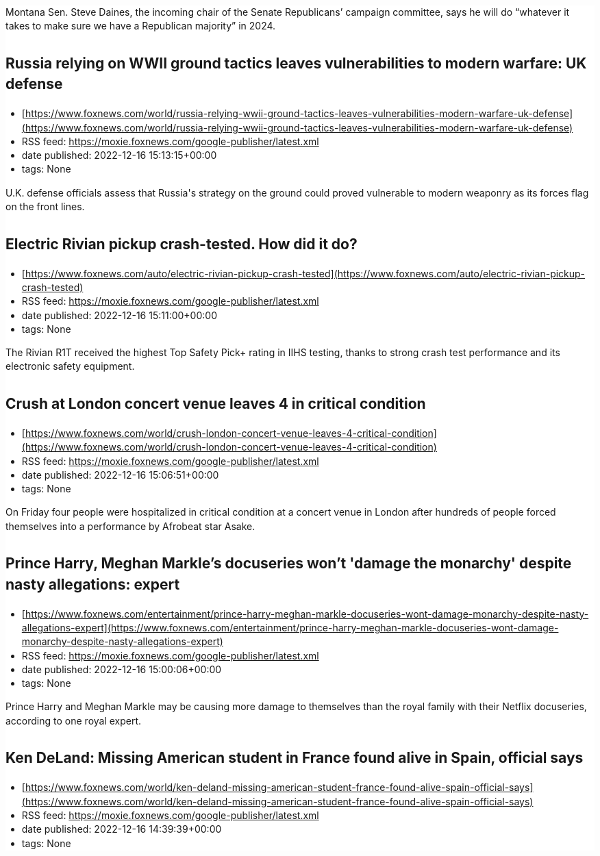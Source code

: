 Montana Sen. Steve Daines, the incoming chair of the Senate Republicans’ campaign committee, says he will do “whatever it takes to make sure we have a Republican majority” in 2024.

## Russia relying on WWII ground tactics leaves vulnerabilities to modern warfare: UK defense
 - [https://www.foxnews.com/world/russia-relying-wwii-ground-tactics-leaves-vulnerabilities-modern-warfare-uk-defense](https://www.foxnews.com/world/russia-relying-wwii-ground-tactics-leaves-vulnerabilities-modern-warfare-uk-defense)
 - RSS feed: https://moxie.foxnews.com/google-publisher/latest.xml
 - date published: 2022-12-16 15:13:15+00:00
 - tags: None

U.K. defense officials assess that Russia's strategy on the ground could proved vulnerable to modern weaponry as its forces flag on the front lines.

## Electric Rivian pickup crash-tested. How did it do?
 - [https://www.foxnews.com/auto/electric-rivian-pickup-crash-tested](https://www.foxnews.com/auto/electric-rivian-pickup-crash-tested)
 - RSS feed: https://moxie.foxnews.com/google-publisher/latest.xml
 - date published: 2022-12-16 15:11:00+00:00
 - tags: None

The Rivian R1T received the highest Top Safety Pick+ rating in IIHS testing, thanks to strong crash test performance and its electronic safety equipment.

## Crush at London concert venue leaves 4 in critical condition
 - [https://www.foxnews.com/world/crush-london-concert-venue-leaves-4-critical-condition](https://www.foxnews.com/world/crush-london-concert-venue-leaves-4-critical-condition)
 - RSS feed: https://moxie.foxnews.com/google-publisher/latest.xml
 - date published: 2022-12-16 15:06:51+00:00
 - tags: None

On Friday four people were hospitalized in critical condition at a concert venue in London after hundreds of people forced themselves into a performance by Afrobeat star Asake.

## Prince Harry, Meghan Markle’s docuseries won’t 'damage the monarchy' despite nasty allegations: expert
 - [https://www.foxnews.com/entertainment/prince-harry-meghan-markle-docuseries-wont-damage-monarchy-despite-nasty-allegations-expert](https://www.foxnews.com/entertainment/prince-harry-meghan-markle-docuseries-wont-damage-monarchy-despite-nasty-allegations-expert)
 - RSS feed: https://moxie.foxnews.com/google-publisher/latest.xml
 - date published: 2022-12-16 15:00:06+00:00
 - tags: None

Prince Harry and Meghan Markle may be causing more damage to themselves than the royal family with their Netflix docuseries, according to one royal expert.

## Ken DeLand: Missing American student in France found alive in Spain, official says
 - [https://www.foxnews.com/world/ken-deland-missing-american-student-france-found-alive-spain-official-says](https://www.foxnews.com/world/ken-deland-missing-american-student-france-found-alive-spain-official-says)
 - RSS feed: https://moxie.foxnews.com/google-publisher/latest.xml
 - date published: 2022-12-16 14:39:39+00:00
 - tags: None
